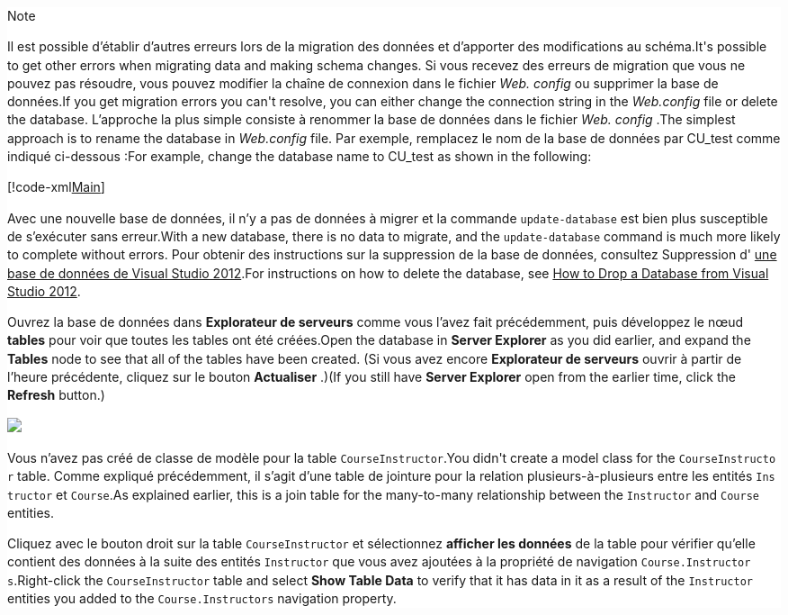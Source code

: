 > [!NOTE]
> <span data-ttu-id="66f33-336">Il est possible d’établir d’autres erreurs lors de la migration des données et d’apporter des modifications au schéma.</span><span class="sxs-lookup"><span data-stu-id="66f33-336">It's possible to get other errors when migrating data and making schema changes.</span></span> <span data-ttu-id="66f33-337">Si vous recevez des erreurs de migration que vous ne pouvez pas résoudre, vous pouvez modifier la chaîne de connexion dans le fichier *Web. config* ou supprimer la base de données.</span><span class="sxs-lookup"><span data-stu-id="66f33-337">If you get migration errors you can't resolve, you can either change the connection string in the *Web.config* file or delete the database.</span></span> <span data-ttu-id="66f33-338">L’approche la plus simple consiste à renommer la base de données dans le fichier *Web. config* .</span><span class="sxs-lookup"><span data-stu-id="66f33-338">The simplest approach is to rename the database in *Web.config* file.</span></span> <span data-ttu-id="66f33-339">Par exemple, remplacez le nom de la base de données par CU\_test comme indiqué ci-dessous :</span><span class="sxs-lookup"><span data-stu-id="66f33-339">For example, change the database name to CU\_test as shown in the following:</span></span>
> 
> [!code-xml[Main](creating-a-more-complex-data-model-for-an-asp-net-mvc-application/samples/sample35.xml?highlight=1-2)]
> 
> <span data-ttu-id="66f33-340">Avec une nouvelle base de données, il n’y a pas de données à migrer et la commande `update-database` est bien plus susceptible de s’exécuter sans erreur.</span><span class="sxs-lookup"><span data-stu-id="66f33-340">With a new database, there is no data to migrate, and the `update-database` command is much more likely to complete without errors.</span></span> <span data-ttu-id="66f33-341">Pour obtenir des instructions sur la suppression de la base de données, consultez Suppression d' [une base de données de Visual Studio 2012](http://romiller.com/2013/05/17/how-to-drop-a-database-from-visual-studio-2012/).</span><span class="sxs-lookup"><span data-stu-id="66f33-341">For instructions on how to delete the database, see [How to Drop a Database from Visual Studio 2012](http://romiller.com/2013/05/17/how-to-drop-a-database-from-visual-studio-2012/).</span></span>

<span data-ttu-id="66f33-342">Ouvrez la base de données dans **Explorateur de serveurs** comme vous l’avez fait précédemment, puis développez le nœud **tables** pour voir que toutes les tables ont été créées.</span><span class="sxs-lookup"><span data-stu-id="66f33-342">Open the database in **Server Explorer** as you did earlier, and expand the **Tables** node to see that all of the tables have been created.</span></span> <span data-ttu-id="66f33-343">(Si vous avez encore **Explorateur de serveurs** ouvrir à partir de l’heure précédente, cliquez sur le bouton **Actualiser** .)</span><span class="sxs-lookup"><span data-stu-id="66f33-343">(If you still have **Server Explorer** open from the earlier time, click the **Refresh** button.)</span></span>

![](creating-a-more-complex-data-model-for-an-asp-net-mvc-application/_static/image14.png)

<span data-ttu-id="66f33-344">Vous n’avez pas créé de classe de modèle pour la table `CourseInstructor`.</span><span class="sxs-lookup"><span data-stu-id="66f33-344">You didn't create a model class for the `CourseInstructor` table.</span></span> <span data-ttu-id="66f33-345">Comme expliqué précédemment, il s’agit d’une table de jointure pour la relation plusieurs-à-plusieurs entre les entités `Instructor` et `Course`.</span><span class="sxs-lookup"><span data-stu-id="66f33-345">As explained earlier, this is a join table for the many-to-many relationship between the `Instructor` and `Course` entities.</span></span>

<span data-ttu-id="66f33-346">Cliquez avec le bouton droit sur la table `CourseInstructor` et sélectionnez **afficher les données** de la table pour vérifier qu’elle contient des données à la suite des entités `Instructor` que vous avez ajoutées à la propriété de navigation `Course.Instructors`.</span><span class="sxs-lookup"><span data-stu-id="66f33-346">Right-click the `CourseInstructor` table and select **Show Table Data** to verify that it has data in it as a result of the `Instructor` entities you added to the `Course.Instructors` navigation property.</span></span>
